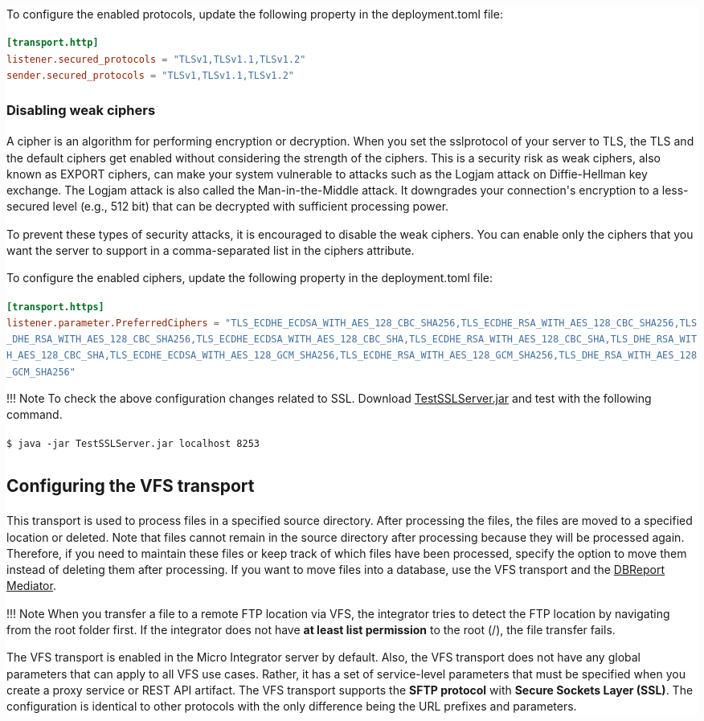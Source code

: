 To configure the enabled protocols, update the following property in the deployment.toml file:
```toml
[transport.http]
listener.secured_protocols = "TLSv1,TLSv1.1,TLSv1.2"
sender.secured_protocols = "TLSv1,TLSv1.1,TLSv1.2"
```
### Disabling weak ciphers

A cipher is an algorithm for performing encryption or decryption. When you set the sslprotocol of your server to TLS, the TLS and the default ciphers get enabled without considering the strength of the ciphers. This is a security risk as weak ciphers, also known as EXPORT ciphers, can make your system vulnerable to attacks such as the Logjam attack on Diffie-Hellman key exchange. The Logjam attack is also called the Man-in-the-Middle attack. It downgrades your connection's encryption to a less-secured level (e.g., 512 bit) that can be decrypted with sufficient processing power.

To prevent these types of security attacks, it is encouraged to disable the weak ciphers. You can enable only the ciphers that you want the server to support in a comma-separated list in the ciphers  attribute.

To configure the enabled ciphers, update the following property in the deployment.toml file:
```toml
[transport.https]
listener.parameter.PreferredCiphers = "TLS_ECDHE_ECDSA_WITH_AES_128_CBC_SHA256,TLS_ECDHE_RSA_WITH_AES_128_CBC_SHA256,TLS_DHE_RSA_WITH_AES_128_CBC_SHA256,TLS_ECDHE_ECDSA_WITH_AES_128_CBC_SHA,TLS_ECDHE_RSA_WITH_AES_128_CBC_SHA,TLS_DHE_RSA_WITH_AES_128_CBC_SHA,TLS_ECDHE_ECDSA_WITH_AES_128_GCM_SHA256,TLS_ECDHE_RSA_WITH_AES_128_GCM_SHA256,TLS_DHE_RSA_WITH_AES_128_GCM_SHA256"
```

!!! Note
    To check the above configuration changes related to SSL. Download [TestSSLServer.jar](https://docs.wso2.com/download/attachments/53125465/TestSSLServer.jar?version=1&modificationDate=1471859455000&api=v2) and test with the following command.

    $ java -jar TestSSLServer.jar localhost 8253

## Configuring the VFS transport

This transport is used to process files in a specified source directory. After processing the files, the files are moved to a specified location or deleted. Note that files cannot remain in the source directory after processing because they will be processed again. Therefore, if you need to maintain these files or keep track of which files have been processed, specify the option to move them instead of deleting them after processing. If you want to move files into a database, use the VFS transport and the [DBReport Mediator]({{base_path}}/reference/mediators/db-report-mediator).

!!! Note
    When you transfer a file to a remote FTP location via VFS, the integrator tries to detect the FTP location by navigating from the root folder first. If the integrator does not have <b>at least list permission</b> to the root (/), the file transfer fails.

The VFS transport is enabled in the Micro Integrator server by default. Also, the VFS transport does not have any global parameters that can apply to all VFS use cases. Rather, it has a set of service-level parameters that must be specified when you create a proxy service or REST API artifact. The VFS transport supports the **SFTP protocol** with **Secure Sockets Layer (SSL)**. The configuration is identical to other protocols with the only difference being the URL prefixes and parameters.
